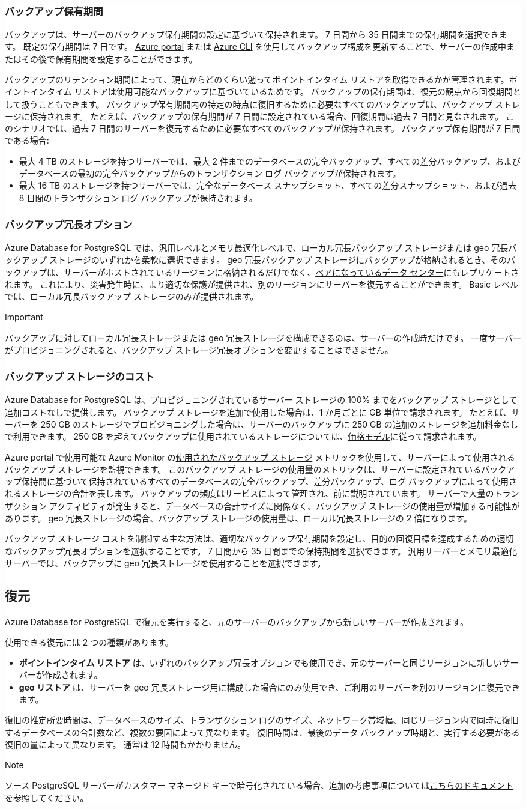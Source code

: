 ### <a name="backup-retention"></a>バックアップ保有期間

バックアップは、サーバーのバックアップ保有期間の設定に基づいて保持されます。 7 日間から 35 日間までの保有期間を選択できます。 既定の保有期間は 7 日です。 [Azure portal](./howto-restore-server-portal.md#set-backup-configuration) または [Azure CLI](./howto-restore-server-cli.md#set-backup-configuration) を使用してバックアップ構成を更新することで、サーバーの作成中またはその後で保有期間を設定することができます。 

バックアップのリテンション期間によって、現在からどのくらい遡ってポイントインタイム リストアを取得できるかが管理されます。ポイントインタイム リストアは使用可能なバックアップに基づいているためです。 バックアップの保有期間は、復元の観点から回復期間として扱うこともできます。 バックアップ保有期間内の特定の時点に復旧するために必要なすべてのバックアップは、バックアップ ストレージに保持されます。 たとえば、バックアップの保有期間が 7 日間に設定されている場合、回復期間は過去 7 日間と見なされます。 このシナリオでは、過去 7 日間のサーバーを復元するために必要なすべてのバックアップが保持されます。 バックアップ保有期間が 7 日間である場合:
- 最大 4 TB のストレージを持つサーバーでは、最大 2 件までのデータベースの完全バックアップ、すべての差分バックアップ、およびデータベースの最初の完全バックアップからのトランザクション ログ バックアップが保持されます。
- 最大 16 TB のストレージを持つサーバーでは、完全なデータベース スナップショット、すべての差分スナップショット、および過去 8 日間のトランザクション ログ バックアップが保持されます。

### <a name="backup-redundancy-options"></a>バックアップ冗長オプション

Azure Database for PostgreSQL では、汎用レベルとメモリ最適化レベルで、ローカル冗長バックアップ ストレージまたは geo 冗長バックアップ ストレージのいずれかを柔軟に選択できます。 geo 冗長バックアップ ストレージにバックアップが格納されるとき、そのバックアップは、サーバーがホストされているリージョンに格納されるだけでなく、[ペアになっているデータ センター](../best-practices-availability-paired-regions.md)にもレプリケートされます。 これにより、災害発生時に、より適切な保護が提供され、別のリージョンにサーバーを復元することができます。 Basic レベルでは、ローカル冗長バックアップ ストレージのみが提供されます。

> [!IMPORTANT]
> バックアップに対してローカル冗長ストレージまたは geo 冗長ストレージを構成できるのは、サーバーの作成時だけです。 一度サーバーがプロビジョニングされると、バックアップ ストレージ冗長オプションを変更することはできません。

### <a name="backup-storage-cost"></a>バックアップ ストレージのコスト

Azure Database for PostgreSQL は、プロビジョニングされているサーバー ストレージの 100% までをバックアップ ストレージとして追加コストなしで提供します。 バックアップ ストレージを追加で使用した場合は、1 か月ごとに GB 単位で請求されます。 たとえば、サーバーを 250 GB のストレージでプロビジョニングした場合は、サーバーのバックアップに 250 GB の追加のストレージを追加料金なしで利用できます。 250 GB を超えてバックアップに使用されているストレージについては、[価格モデル](https://azure.microsoft.com/pricing/details/postgresql/)に従って請求されます。

Azure portal で使用可能な Azure Monitor の[使用されたバックアップ ストレージ](concepts-monitoring.md) メトリックを使用して、サーバーによって使用されるバックアップ ストレージを監視できます。 このバックアップ ストレージの使用量のメトリックは、サーバーに設定されているバックアップ保持間に基づいて保持されているすべてのデータベースの完全バックアップ、差分バックアップ、ログ バックアップによって使用されるストレージの合計を表します。 バックアップの頻度はサービスによって管理され、前に説明されています。 サーバーで大量のトランザクション アクティビティが発生すると、データベースの合計サイズに関係なく、バックアップ ストレージの使用量が増加する可能性があります。 geo 冗長ストレージの場合、バックアップ ストレージの使用量は、ローカル冗長ストレージの 2 倍になります。 

バックアップ ストレージ コストを制御する主な方法は、適切なバックアップ保有期間を設定し、目的の回復目標を達成するための適切なバックアップ冗長オプションを選択することです。 7 日間から 35 日間までの保持期間を選択できます。 汎用サーバーとメモリ最適化サーバーでは、バックアップに geo 冗長ストレージを使用することを選択できます。

## <a name="restore"></a>復元

Azure Database for PostgreSQL で復元を実行すると、元のサーバーのバックアップから新しいサーバーが作成されます。 

使用できる復元には 2 つの種類があります。

- **ポイントインタイム リストア** は、いずれのバックアップ冗長オプションでも使用でき、元のサーバーと同じリージョンに新しいサーバーが作成されます。
- **geo リストア** は、サーバーを geo 冗長ストレージ用に構成した場合にのみ使用でき、ご利用のサーバーを別のリージョンに復元できます。

復旧の推定所要時間は、データベースのサイズ、トランザクション ログのサイズ、ネットワーク帯域幅、同じリージョン内で同時に復旧するデータベースの合計数など、複数の要因によって異なります。 復旧時間は、最後のデータ バックアップ時期と、実行する必要がある復旧の量によって異なります。 通常は 12 時間もかかりません。

> [!NOTE] 
> ソース PostgreSQL サーバーがカスタマー マネージド キーで暗号化されている場合、追加の考慮事項については[こちらのドキュメント](concepts-data-encryption-postgresql.md)を参照してください。 
